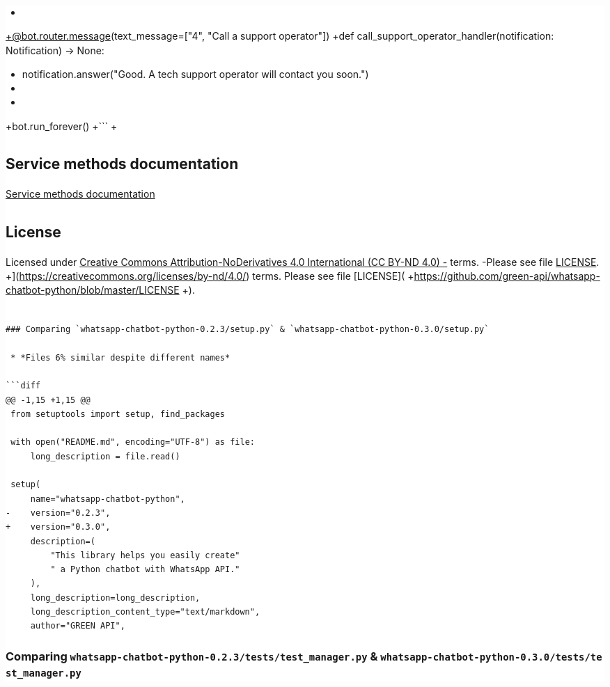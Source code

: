 +
+@bot.router.message(text_message=["4", "Call a support operator"])
+def call_support_operator_handler(notification: Notification) -> None:
+    notification.answer("Good. A tech support operator will contact you soon.")
+
+
+bot.run_forever()
+```
+
 ## Service methods documentation
 
 [Service methods documentation](https://green-api.com/en/docs/api/)
 
 ## License
 
 Licensed under [
 Creative Commons Attribution-NoDerivatives 4.0 International (CC BY-ND 4.0)
-](https://creativecommons.org/licenses/by-nd/4.0/) terms.
-Please see file [LICENSE](https://github.com/green-api/whatsapp-chatbot-python/blob/master/LICENSE).
+](https://creativecommons.org/licenses/by-nd/4.0/) terms. Please see file [LICENSE](
+https://github.com/green-api/whatsapp-chatbot-python/blob/master/LICENSE
+).
```

### Comparing `whatsapp-chatbot-python-0.2.3/setup.py` & `whatsapp-chatbot-python-0.3.0/setup.py`

 * *Files 6% similar despite different names*

```diff
@@ -1,15 +1,15 @@
 from setuptools import setup, find_packages
 
 with open("README.md", encoding="UTF-8") as file:
     long_description = file.read()
 
 setup(
     name="whatsapp-chatbot-python",
-    version="0.2.3",
+    version="0.3.0",
     description=(
         "This library helps you easily create"
         " a Python chatbot with WhatsApp API."
     ),
     long_description=long_description,
     long_description_content_type="text/markdown",
     author="GREEN API",
```

### Comparing `whatsapp-chatbot-python-0.2.3/tests/test_manager.py` & `whatsapp-chatbot-python-0.3.0/tests/test_manager.py`
